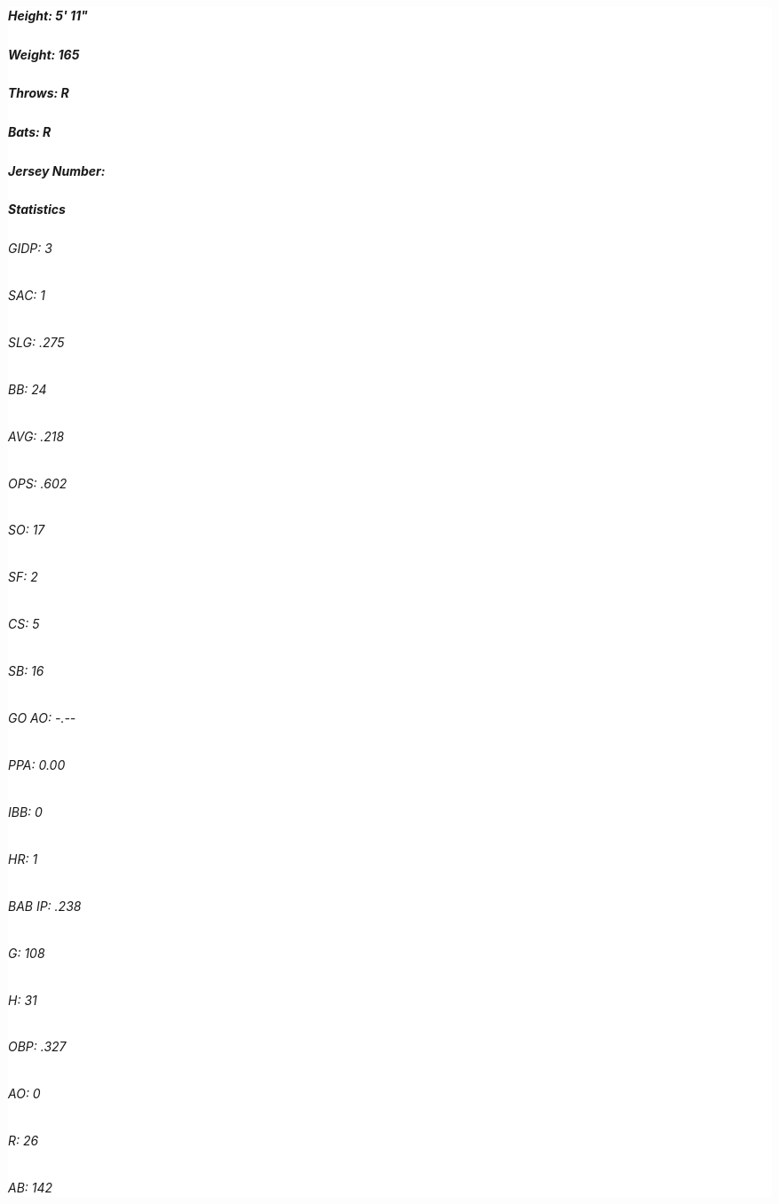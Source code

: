 ##### Height: 5' 11"
##### Weight: 165
##### Throws: R
##### Bats: R
##### Jersey Number: 
##### Statistics
###### GIDP: 3
###### SAC: 1
###### SLG: .275
###### BB: 24
###### AVG: .218
###### OPS: .602
###### SO: 17
###### SF: 2
###### CS: 5
###### SB: 16
###### GO AO: -.--
###### PPA: 0.00
###### IBB: 0
###### HR: 1
###### BAB IP: .238
###### G: 108
###### H: 31
###### OBP: .327
###### AO: 0
###### R: 26
###### AB: 142